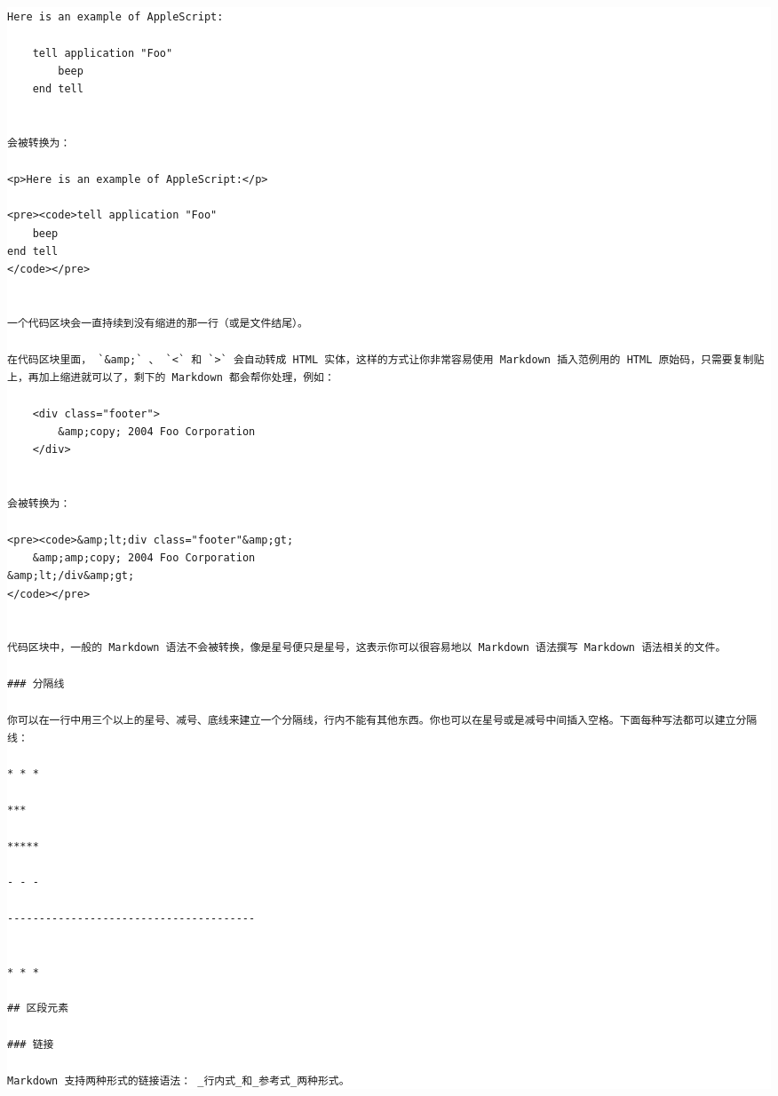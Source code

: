     Here is an example of AppleScript:

        tell application "Foo"
            beep
        end tell


    会被转换为：

    <p>Here is an example of AppleScript:</p>

    <pre><code>tell application "Foo"
        beep
    end tell
    </code></pre>


    一个代码区块会一直持续到没有缩进的那一行（或是文件结尾）。

    在代码区块里面， `&amp;` 、 `<` 和 `>` 会自动转成 HTML 实体，这样的方式让你非常容易使用 Markdown 插入范例用的 HTML 原始码，只需要复制贴上，再加上缩进就可以了，剩下的 Markdown 都会帮你处理，例如：

        <div class="footer">
            &amp;copy; 2004 Foo Corporation
        </div>


    会被转换为：

    <pre><code>&amp;lt;div class="footer"&amp;gt;
        &amp;amp;copy; 2004 Foo Corporation
    &amp;lt;/div&amp;gt;
    </code></pre>


    代码区块中，一般的 Markdown 语法不会被转换，像是星号便只是星号，这表示你可以很容易地以 Markdown 语法撰写 Markdown 语法相关的文件。

    ### 分隔线

    你可以在一行中用三个以上的星号、减号、底线来建立一个分隔线，行内不能有其他东西。你也可以在星号或是减号中间插入空格。下面每种写法都可以建立分隔线：

    * * *

    ***

    *****

    - - -

    ---------------------------------------


    * * *

    ## 区段元素

    ### 链接

    Markdown 支持两种形式的链接语法： _行内式_和_参考式_两种形式。
